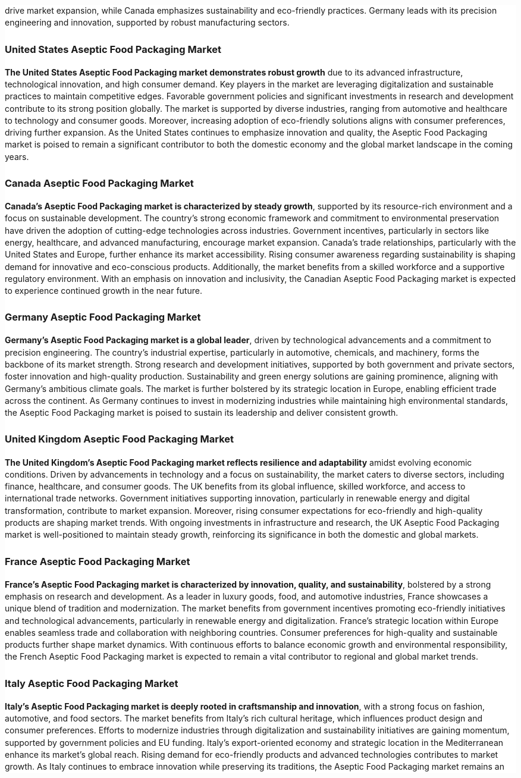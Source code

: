 drive market expansion, while Canada emphasizes sustainability and eco-friendly practices. Germany leads with its precision engineering and innovation, supported by robust manufacturing sectors.</span></em></p></blockquote><h3><strong>United States Aseptic Food Packaging Market</strong></h3><p><strong>The United States Aseptic Food Packaging market demonstrates robust growth</strong> due to its advanced infrastructure, technological innovation, and high consumer demand. Key players in the market are leveraging digitalization and sustainable practices to maintain competitive edges. Favorable government policies and significant investments in research and development contribute to its strong position globally. The market is supported by diverse industries, ranging from automotive and healthcare to technology and consumer goods. Moreover, increasing adoption of eco-friendly solutions aligns with consumer preferences, driving further expansion. As the United States continues to emphasize innovation and quality, the Aseptic Food Packaging market is poised to remain a significant contributor to both the domestic economy and the global market landscape in the coming years.</p><h3><strong>Canada Aseptic Food Packaging Market</strong></h3><p><strong>Canada&rsquo;s Aseptic Food Packaging market is characterized by steady growth</strong>, supported by its resource-rich environment and a focus on sustainable development. The country&rsquo;s strong economic framework and commitment to environmental preservation have driven the adoption of cutting-edge technologies across industries. Government incentives, particularly in sectors like energy, healthcare, and advanced manufacturing, encourage market expansion. Canada&rsquo;s trade relationships, particularly with the United States and Europe, further enhance its market accessibility. Rising consumer awareness regarding sustainability is shaping demand for innovative and eco-conscious products. Additionally, the market benefits from a skilled workforce and a supportive regulatory environment. With an emphasis on innovation and inclusivity, the Canadian Aseptic Food Packaging market is expected to experience continued growth in the near future.</p><h3><strong>Germany Aseptic Food Packaging Market</strong></h3><p><strong>Germany&rsquo;s Aseptic Food Packaging market is a global leader</strong>, driven by technological advancements and a commitment to precision engineering. The country&rsquo;s industrial expertise, particularly in automotive, chemicals, and machinery, forms the backbone of its market strength. Strong research and development initiatives, supported by both government and private sectors, foster innovation and high-quality production. Sustainability and green energy solutions are gaining prominence, aligning with Germany&rsquo;s ambitious climate goals. The market is further bolstered by its strategic location in Europe, enabling efficient trade across the continent. As Germany continues to invest in modernizing industries while maintaining high environmental standards, the Aseptic Food Packaging market is poised to sustain its leadership and deliver consistent growth.</p><h3><strong>United Kingdom Aseptic Food Packaging Market</strong></h3><p><strong>The United Kingdom&rsquo;s Aseptic Food Packaging market reflects resilience and adaptability</strong> amidst evolving economic conditions. Driven by advancements in technology and a focus on sustainability, the market caters to diverse sectors, including finance, healthcare, and consumer goods. The UK benefits from its global influence, skilled workforce, and access to international trade networks. Government initiatives supporting innovation, particularly in renewable energy and digital transformation, contribute to market expansion. Moreover, rising consumer expectations for eco-friendly and high-quality products are shaping market trends. With ongoing investments in infrastructure and research, the UK Aseptic Food Packaging market is well-positioned to maintain steady growth, reinforcing its significance in both the domestic and global markets.</p><h3><strong>France Aseptic Food Packaging Market</strong></h3><p><strong>France&rsquo;s Aseptic Food Packaging market is characterized by innovation, quality, and sustainability</strong>, bolstered by a strong emphasis on research and development. As a leader in luxury goods, food, and automotive industries, France showcases a unique blend of tradition and modernization. The market benefits from government incentives promoting eco-friendly initiatives and technological advancements, particularly in renewable energy and digitalization. France&rsquo;s strategic location within Europe enables seamless trade and collaboration with neighboring countries. Consumer preferences for high-quality and sustainable products further shape market dynamics. With continuous efforts to balance economic growth and environmental responsibility, the French Aseptic Food Packaging market is expected to remain a vital contributor to regional and global market trends.</p><h3><strong>Italy Aseptic Food Packaging Market</strong></h3><p><strong>Italy&rsquo;s Aseptic Food Packaging market is deeply rooted in craftsmanship and innovation</strong>, with a strong focus on fashion, automotive, and food sectors. The market benefits from Italy&rsquo;s rich cultural heritage, which influences product design and consumer preferences. Efforts to modernize industries through digitalization and sustainability initiatives are gaining momentum, supported by government policies and EU funding. Italy&rsquo;s export-oriented economy and strategic location in the Mediterranean enhance its market&rsquo;s global reach. Rising demand for eco-friendly products and advanced technologies contributes to market growth. As Italy continues to embrace innovation while preserving its traditions, the Aseptic Food Packaging market remains an